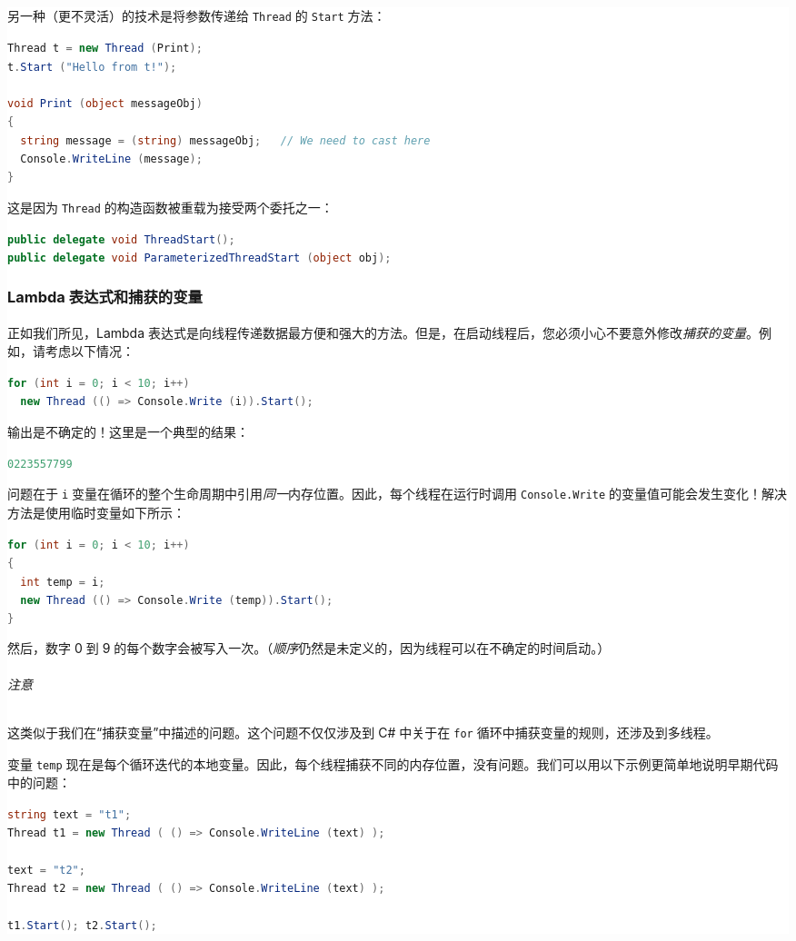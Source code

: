 另一种（更不灵活）的技术是将参数传递给 `Thread` 的 `Start` 方法：

```cs
Thread t = new Thread (Print);
t.Start ("Hello from t!");

void Print (object messageObj)
{
  string message = (string) messageObj;   // We need to cast here
  Console.WriteLine (message);
}
```

这是因为 `Thread` 的构造函数被重载为接受两个委托之一：

```cs
public delegate void ThreadStart();
public delegate void ParameterizedThreadStart (object obj);
```

### Lambda 表达式和捕获的变量

正如我们所见，Lambda 表达式是向线程传递数据最方便和强大的方法。但是，在启动线程后，您必须小心不要意外修改*捕获的变量*。例如，请考虑以下情况：

```cs
for (int i = 0; i < 10; i++)
  new Thread (() => Console.Write (i)).Start();
```

输出是不确定的！这里是一个典型的结果：

```cs
0223557799
```

问题在于 `i` 变量在循环的整个生命周期中引用*同一*内存位置。因此，每个线程在运行时调用 `Console.Write` 的变量值可能会发生变化！解决方法是使用临时变量如下所示：

```cs
for (int i = 0; i < 10; i++)
{
  int temp = i;
  new Thread (() => Console.Write (temp)).Start();
}
```

然后，数字 0 到 9 的每个数字会被写入一次。（*顺序*仍然是未定义的，因为线程可以在不确定的时间启动。）

###### 注意

这类似于我们在“捕获变量”中描述的问题。这个问题不仅仅涉及到 C# 中关于在 `for` 循环中捕获变量的规则，还涉及到多线程。

变量 `temp` 现在是每个循环迭代的本地变量。因此，每个线程捕获不同的内存位置，没有问题。我们可以用以下示例更简单地说明早期代码中的问题：

```cs
string text = "t1";
Thread t1 = new Thread ( () => Console.WriteLine (text) );

text = "t2";
Thread t2 = new Thread ( () => Console.WriteLine (text) );

t1.Start(); t2.Start();
```
